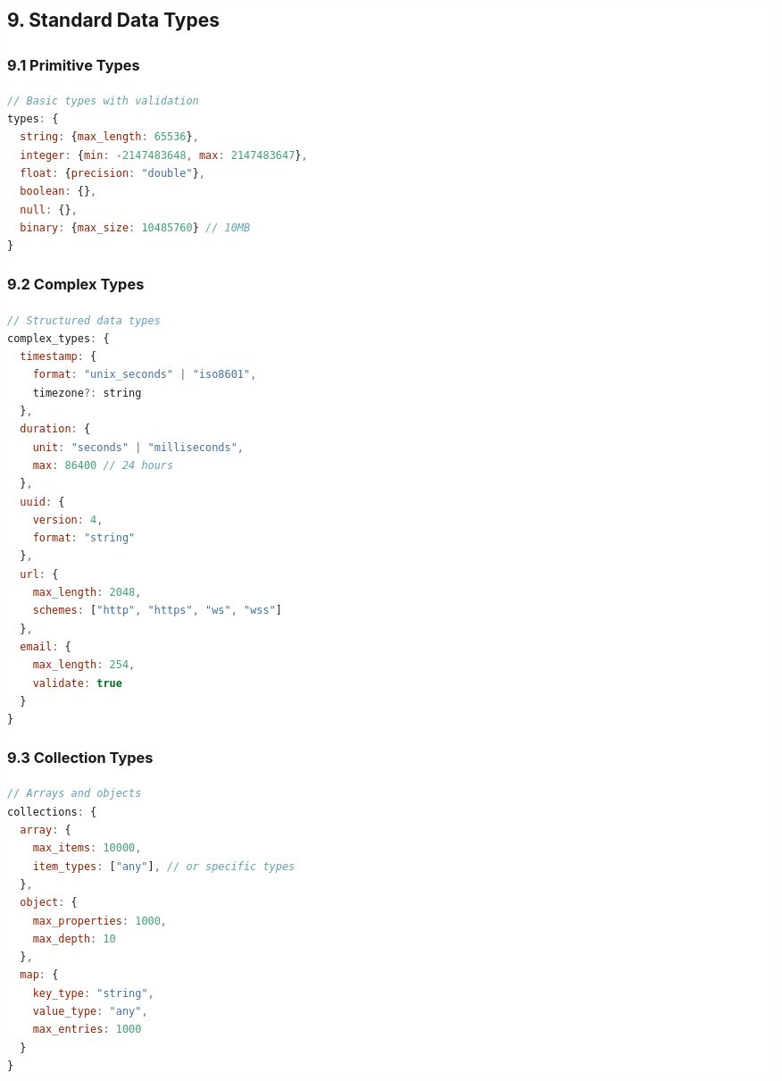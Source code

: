 
## 9. Standard Data Types

### 9.1 Primitive Types

```javascript
// Basic types with validation
types: {
  string: {max_length: 65536},
  integer: {min: -2147483648, max: 2147483647},
  float: {precision: "double"},
  boolean: {},
  null: {},
  binary: {max_size: 10485760} // 10MB
}
```

### 9.2 Complex Types

```javascript
// Structured data types
complex_types: {
  timestamp: {
    format: "unix_seconds" | "iso8601",
    timezone?: string
  },
  duration: {
    unit: "seconds" | "milliseconds",
    max: 86400 // 24 hours
  },
  uuid: {
    version: 4,
    format: "string"
  },
  url: {
    max_length: 2048,
    schemes: ["http", "https", "ws", "wss"]
  },
  email: {
    max_length: 254,
    validate: true
  }
}
```

### 9.3 Collection Types

```javascript
// Arrays and objects
collections: {
  array: {
    max_items: 10000,
    item_types: ["any"], // or specific types
  },
  object: {
    max_properties: 1000,
    max_depth: 10
  },
  map: {
    key_type: "string",
    value_type: "any",
    max_entries: 1000
  }
}
```